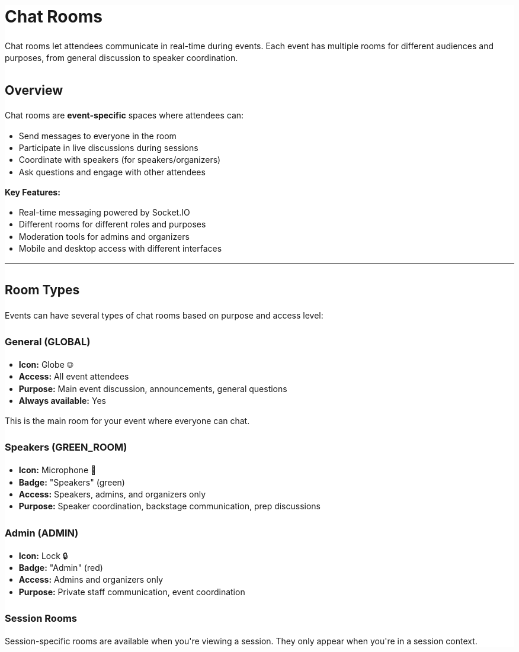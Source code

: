 # Chat Rooms

Chat rooms let attendees communicate in real-time during events. Each event has multiple rooms for different audiences and purposes, from general discussion to speaker coordination.

## Overview

Chat rooms are **event-specific** spaces where attendees can:
- Send messages to everyone in the room
- Participate in live discussions during sessions
- Coordinate with speakers (for speakers/organizers)
- Ask questions and engage with other attendees

**Key Features:**
- Real-time messaging powered by Socket.IO
- Different rooms for different roles and purposes
- Moderation tools for admins and organizers
- Mobile and desktop access with different interfaces

---

## Room Types

Events can have several types of chat rooms based on purpose and access level:

### General (GLOBAL)

- **Icon:** Globe 🌐
- **Access:** All event attendees
- **Purpose:** Main event discussion, announcements, general questions
- **Always available:** Yes

This is the main room for your event where everyone can chat.

### Speakers (GREEN_ROOM)

- **Icon:** Microphone 🎤
- **Badge:** "Speakers" (green)
- **Access:** Speakers, admins, and organizers only
- **Purpose:** Speaker coordination, backstage communication, prep discussions

### Admin (ADMIN)

- **Icon:** Lock 🔒
- **Badge:** "Admin" (red)
- **Access:** Admins and organizers only
- **Purpose:** Private staff communication, event coordination

### Session Rooms

Session-specific rooms are available when you're viewing a session. They only appear when you're in a session context.
